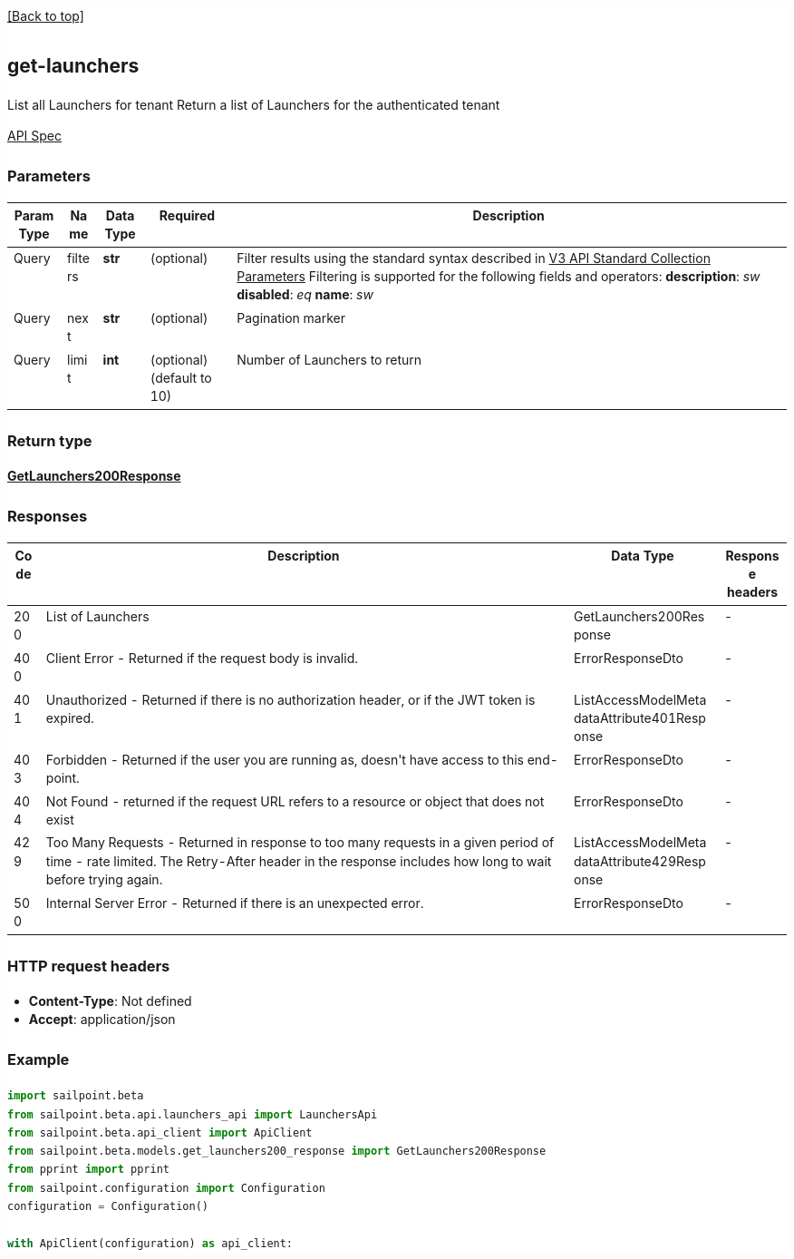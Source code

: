 ```python
```



[[Back to top]](#) 

## get-launchers
List all Launchers for tenant
Return a list of Launchers for the authenticated tenant

[API Spec](https://developer.sailpoint.com/docs/api/beta/get-launchers)

### Parameters 

Param Type | Name | Data Type | Required  | Description
------------- | ------------- | ------------- | ------------- | ------------- 
  Query | filters | **str** |   (optional) | Filter results using the standard syntax described in [V3 API Standard Collection Parameters](https://developer.sailpoint.com/idn/api/standard-collection-parameters#filtering-results)  Filtering is supported for the following fields and operators:  **description**: *sw*  **disabled**: *eq*  **name**: *sw*
  Query | next | **str** |   (optional) | Pagination marker
  Query | limit | **int** |   (optional) (default to 10) | Number of Launchers to return

### Return type
[**GetLaunchers200Response**](../models/get-launchers200-response)

### Responses
Code | Description  | Data Type | Response headers |
------------- | ------------- | ------------- |------------------|
200 | List of Launchers | GetLaunchers200Response |  -  |
400 | Client Error - Returned if the request body is invalid. | ErrorResponseDto |  -  |
401 | Unauthorized - Returned if there is no authorization header, or if the JWT token is expired. | ListAccessModelMetadataAttribute401Response |  -  |
403 | Forbidden - Returned if the user you are running as, doesn&#39;t have access to this end-point. | ErrorResponseDto |  -  |
404 | Not Found - returned if the request URL refers to a resource or object that does not exist | ErrorResponseDto |  -  |
429 | Too Many Requests - Returned in response to too many requests in a given period of time - rate limited. The Retry-After header in the response includes how long to wait before trying again. | ListAccessModelMetadataAttribute429Response |  -  |
500 | Internal Server Error - Returned if there is an unexpected error. | ErrorResponseDto |  -  |

### HTTP request headers
 - **Content-Type**: Not defined
 - **Accept**: application/json

### Example

```python
import sailpoint.beta
from sailpoint.beta.api.launchers_api import LaunchersApi
from sailpoint.beta.api_client import ApiClient
from sailpoint.beta.models.get_launchers200_response import GetLaunchers200Response
from pprint import pprint
from sailpoint.configuration import Configuration
configuration = Configuration()

with ApiClient(configuration) as api_client:
```